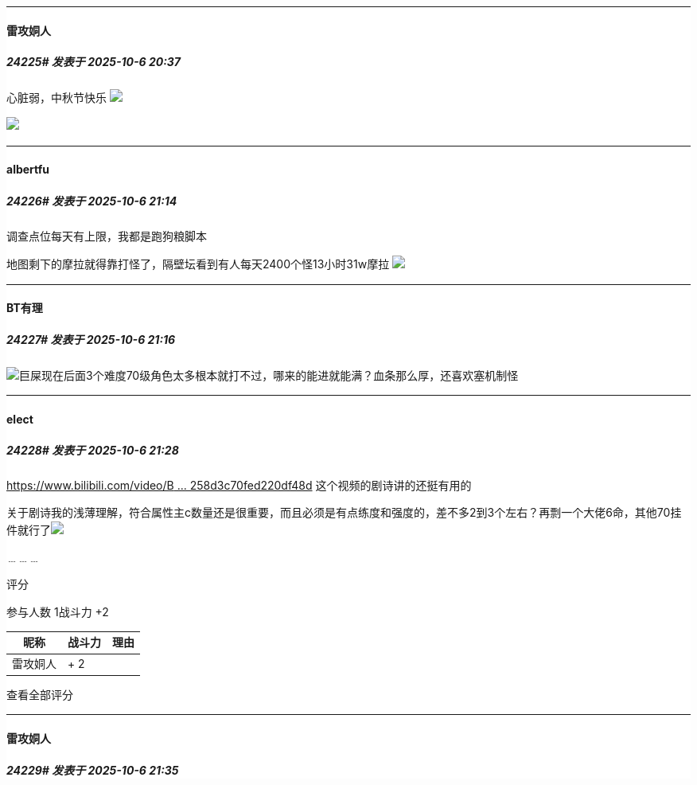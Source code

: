 *****

####  雷攻姛人  
##### 24225#       发表于 2025-10-6 20:37

心脏弱，中秋节快乐
<img src="https://p.sda1.dev/27/600f52df21b487e0cc6cc513bbecc937/image.jpg" referrerpolicy="no-referrer">

<img src="https://p.sda1.dev/27/f0508c120978312bf8708d89bd703e36/image.jpg" referrerpolicy="no-referrer">

*****

####  albertfu  
##### 24226#       发表于 2025-10-6 21:14

调查点位每天有上限，我都是跑狗粮脚本

地图剩下的摩拉就得靠打怪了，隔壁坛看到有人每天2400个怪13小时31w摩拉 <img src="https://static.stage1st.com/image/smiley/face2017/009.gif" referrerpolicy="no-referrer">

*****

####  BT有理  
##### 24227#       发表于 2025-10-6 21:16

<img src="https://static.stage1st.com/image/smiley/face2017/049.png" referrerpolicy="no-referrer">巨屎现在后面3个难度70级角色太多根本就打不过，哪来的能进就能满？血条那么厚，还喜欢塞机制怪

*****

####  elect  
##### 24228#       发表于 2025-10-6 21:28

[https://www.bilibili.com/video/B ... 258d3c70fed220df48d](https://www.bilibili.com/video/BV1TyHJz6EDP/?share_source=copy_web&amp;vd_source=f8cb6a06ce7b4258d3c70fed220df48d) 这个视频的剧诗讲的还挺有用的

关于剧诗我的浅薄理解，符合属性主c数量还是很重要，而且必须是有点练度和强度的，差不多2到3个左右？再剽一个大佬6命，其他70挂件就行了<img src="https://static.stage1st.com/image/smiley/face2017/037.png" referrerpolicy="no-referrer">

﹍﹍﹍

评分

 参与人数 1战斗力 +2

|昵称|战斗力|理由|
|----|---|---|
| 雷攻姛人| + 2||

查看全部评分

*****

####  雷攻姛人  
##### 24229#       发表于 2025-10-6 21:35
